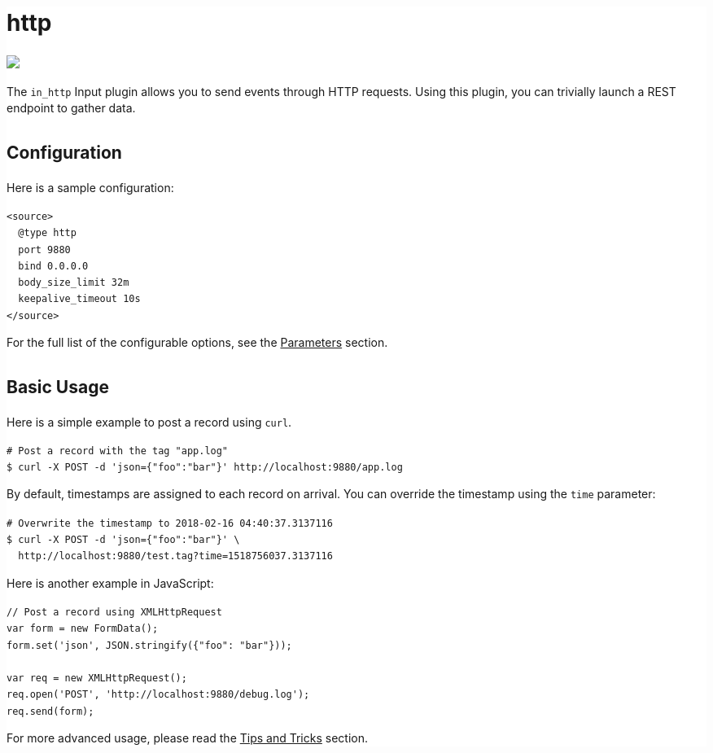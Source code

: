 # http

![](../.gitbook/assets/http.png)

The `in_http` Input plugin allows you to send events through HTTP requests. Using this plugin, you can trivially launch a REST endpoint to gather data.

## Configuration

Here is a sample configuration:

```text
<source>
  @type http
  port 9880
  bind 0.0.0.0
  body_size_limit 32m
  keepalive_timeout 10s
</source>
```

For the full list of the configurable options, see the [Parameters](http.md#parameters) section.

## Basic Usage

Here is a simple example to post a record using `curl`.

```text
# Post a record with the tag "app.log"
$ curl -X POST -d 'json={"foo":"bar"}' http://localhost:9880/app.log
```

By default, timestamps are assigned to each record on arrival. You can override the timestamp using the `time` parameter:

```text
# Overwrite the timestamp to 2018-02-16 04:40:37.3137116
$ curl -X POST -d 'json={"foo":"bar"}' \
  http://localhost:9880/test.tag?time=1518756037.3137116
```

Here is another example in JavaScript:

```text
// Post a record using XMLHttpRequest
var form = new FormData();
form.set('json', JSON.stringify({"foo": "bar"}));

var req = new XMLHttpRequest();
req.open('POST', 'http://localhost:9880/debug.log');
req.send(form);
```

For more advanced usage, please read the [Tips and Tricks](http.md#tips-and-tricks) section.
